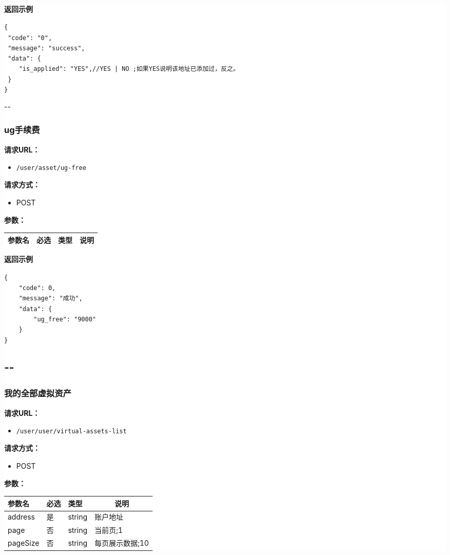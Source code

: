  **返回示例**

``` 
{
 "code": "0",
 "message": "success",
 "data": {
    "is_applied": "YES",//YES | NO ;如果YES说明该地址已添加过，反之。
 } 
}
```

--

### ug手续费
**请求URL：** 
- `/user/asset/ug-free`
  
**请求方式：**
- POST 

**参数：** 

|参数名|必选|类型|说明|
|:----    |:---|:----- |-----   |

 **返回示例**

``` 
{
    "code": 0,
    "message": "成功",
    "data": {
        "ug_free": "9000"
    }
}
```

--
--

### 我的全部虚拟资产
**请求URL：** 
- `/user/user/virtual-assets-list`
  
**请求方式：**
- POST 

**参数：** 

|参数名|必选|类型|说明|
|:----    |:---|:----- |-----   |
|address |是  |string | 账户地址 |
|page |否  |string | 当前页;1 |
|pageSize |否  |string |每页展示数据;10 |
